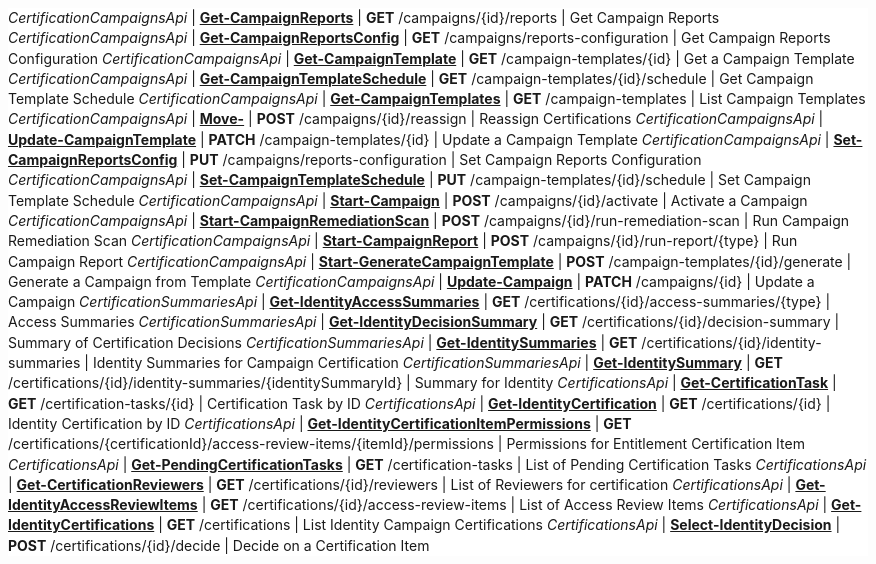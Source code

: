 *CertificationCampaignsApi* | [**Get-CampaignReports**](docs/CertificationCampaignsApi.md#Get-CampaignReports) | **GET** /campaigns/{id}/reports | Get Campaign Reports
*CertificationCampaignsApi* | [**Get-CampaignReportsConfig**](docs/CertificationCampaignsApi.md#Get-CampaignReportsConfig) | **GET** /campaigns/reports-configuration | Get Campaign Reports Configuration
*CertificationCampaignsApi* | [**Get-CampaignTemplate**](docs/CertificationCampaignsApi.md#Get-CampaignTemplate) | **GET** /campaign-templates/{id} | Get a Campaign Template
*CertificationCampaignsApi* | [**Get-CampaignTemplateSchedule**](docs/CertificationCampaignsApi.md#Get-CampaignTemplateSchedule) | **GET** /campaign-templates/{id}/schedule | Get Campaign Template Schedule
*CertificationCampaignsApi* | [**Get-CampaignTemplates**](docs/CertificationCampaignsApi.md#Get-CampaignTemplates) | **GET** /campaign-templates | List Campaign Templates
*CertificationCampaignsApi* | [**Move-**](docs/CertificationCampaignsApi.md#Move-) | **POST** /campaigns/{id}/reassign | Reassign Certifications
*CertificationCampaignsApi* | [**Update-CampaignTemplate**](docs/CertificationCampaignsApi.md#Update-CampaignTemplate) | **PATCH** /campaign-templates/{id} | Update a Campaign Template
*CertificationCampaignsApi* | [**Set-CampaignReportsConfig**](docs/CertificationCampaignsApi.md#Set-CampaignReportsConfig) | **PUT** /campaigns/reports-configuration | Set Campaign Reports Configuration
*CertificationCampaignsApi* | [**Set-CampaignTemplateSchedule**](docs/CertificationCampaignsApi.md#Set-CampaignTemplateSchedule) | **PUT** /campaign-templates/{id}/schedule | Set Campaign Template Schedule
*CertificationCampaignsApi* | [**Start-Campaign**](docs/CertificationCampaignsApi.md#Start-Campaign) | **POST** /campaigns/{id}/activate | Activate a Campaign
*CertificationCampaignsApi* | [**Start-CampaignRemediationScan**](docs/CertificationCampaignsApi.md#Start-CampaignRemediationScan) | **POST** /campaigns/{id}/run-remediation-scan | Run Campaign Remediation Scan
*CertificationCampaignsApi* | [**Start-CampaignReport**](docs/CertificationCampaignsApi.md#Start-CampaignReport) | **POST** /campaigns/{id}/run-report/{type} | Run Campaign Report
*CertificationCampaignsApi* | [**Start-GenerateCampaignTemplate**](docs/CertificationCampaignsApi.md#Start-GenerateCampaignTemplate) | **POST** /campaign-templates/{id}/generate | Generate a Campaign from Template
*CertificationCampaignsApi* | [**Update-Campaign**](docs/CertificationCampaignsApi.md#Update-Campaign) | **PATCH** /campaigns/{id} | Update a Campaign
*CertificationSummariesApi* | [**Get-IdentityAccessSummaries**](docs/CertificationSummariesApi.md#Get-IdentityAccessSummaries) | **GET** /certifications/{id}/access-summaries/{type} | Access Summaries
*CertificationSummariesApi* | [**Get-IdentityDecisionSummary**](docs/CertificationSummariesApi.md#Get-IdentityDecisionSummary) | **GET** /certifications/{id}/decision-summary | Summary of Certification Decisions
*CertificationSummariesApi* | [**Get-IdentitySummaries**](docs/CertificationSummariesApi.md#Get-IdentitySummaries) | **GET** /certifications/{id}/identity-summaries | Identity Summaries for Campaign Certification
*CertificationSummariesApi* | [**Get-IdentitySummary**](docs/CertificationSummariesApi.md#Get-IdentitySummary) | **GET** /certifications/{id}/identity-summaries/{identitySummaryId} | Summary for Identity
*CertificationsApi* | [**Get-CertificationTask**](docs/CertificationsApi.md#Get-CertificationTask) | **GET** /certification-tasks/{id} | Certification Task by ID
*CertificationsApi* | [**Get-IdentityCertification**](docs/CertificationsApi.md#Get-IdentityCertification) | **GET** /certifications/{id} | Identity Certification by ID
*CertificationsApi* | [**Get-IdentityCertificationItemPermissions**](docs/CertificationsApi.md#Get-IdentityCertificationItemPermissions) | **GET** /certifications/{certificationId}/access-review-items/{itemId}/permissions | Permissions for Entitlement Certification Item
*CertificationsApi* | [**Get-PendingCertificationTasks**](docs/CertificationsApi.md#Get-PendingCertificationTasks) | **GET** /certification-tasks | List of Pending Certification Tasks
*CertificationsApi* | [**Get-CertificationReviewers**](docs/CertificationsApi.md#Get-CertificationReviewers) | **GET** /certifications/{id}/reviewers | List of Reviewers for certification
*CertificationsApi* | [**Get-IdentityAccessReviewItems**](docs/CertificationsApi.md#Get-IdentityAccessReviewItems) | **GET** /certifications/{id}/access-review-items | List of Access Review Items
*CertificationsApi* | [**Get-IdentityCertifications**](docs/CertificationsApi.md#Get-IdentityCertifications) | **GET** /certifications | List Identity Campaign Certifications
*CertificationsApi* | [**Select-IdentityDecision**](docs/CertificationsApi.md#Select-IdentityDecision) | **POST** /certifications/{id}/decide | Decide on a Certification Item